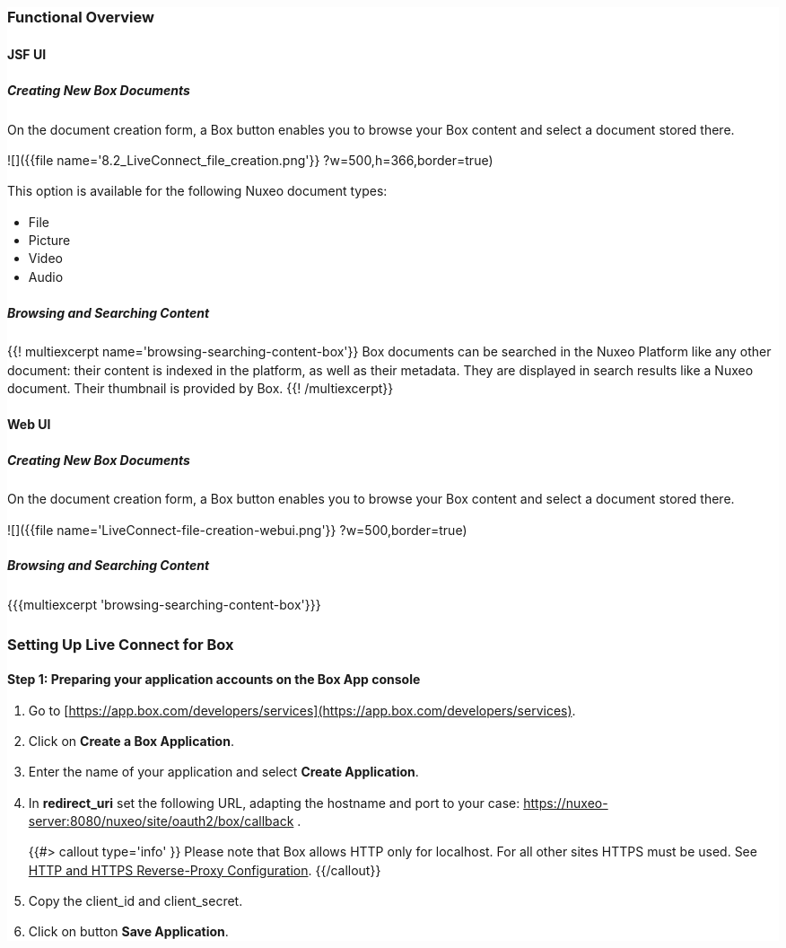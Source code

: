 ### Functional Overview&nbsp;&nbsp;

#### JSF UI&nbsp;&nbsp;

##### Creating New Box Documents

On the document creation form, a Box button enables you to browse your Box content and select a document stored there.

![]({{file name='8.2_LiveConnect_file_creation.png'}} ?w=500,h=366,border=true)

This option is available for the following Nuxeo document types:

- File
- Picture
- Video
- Audio

##### Browsing and Searching Content
{{! multiexcerpt name='browsing-searching-content-box'}}
Box documents can be searched in the Nuxeo Platform like any other document: their content is indexed in the platform, as well as their metadata. They are displayed in search results like a Nuxeo document. Their thumbnail is provided by Box.
{{! /multiexcerpt}}

#### Web UI&nbsp;&nbsp;

##### Creating New Box Documents
On the document creation form, a Box button enables you to browse your Box content and select a document stored there.

![]({{file name='LiveConnect-file-creation-webui.png'}} ?w=500,border=true)

##### Browsing and Searching Content
{{{multiexcerpt 'browsing-searching-content-box'}}}

### Setting Up Live Connect for Box

**Step 1: Preparing your application accounts on the Box App console**

1.  Go to [https://app.box.com/developers/services](https://app.box.com/developers/services).
2.  Click on **Create a Box Application**.
3.  Enter the name of your application and select **Create Application**.
5.  In **redirect_uri** set the following URL, adapting the hostname and port to your case: [https://nuxeo-server:8080/nuxeo/site/oauth2/box/callback](https://nuxeo-server:8080/nuxeo/site/oauth2/box/callback) .

    {{#> callout type='info' }}
    Please note that Box allows HTTP only for localhost. For all other sites HTTPS must be used. See [HTTP and HTTPS Reverse-Proxy Configuration](/x/GAFc).
    {{/callout}}
6.  Copy the client_id and client_secret.
7.  Click on button **Save Application**.
